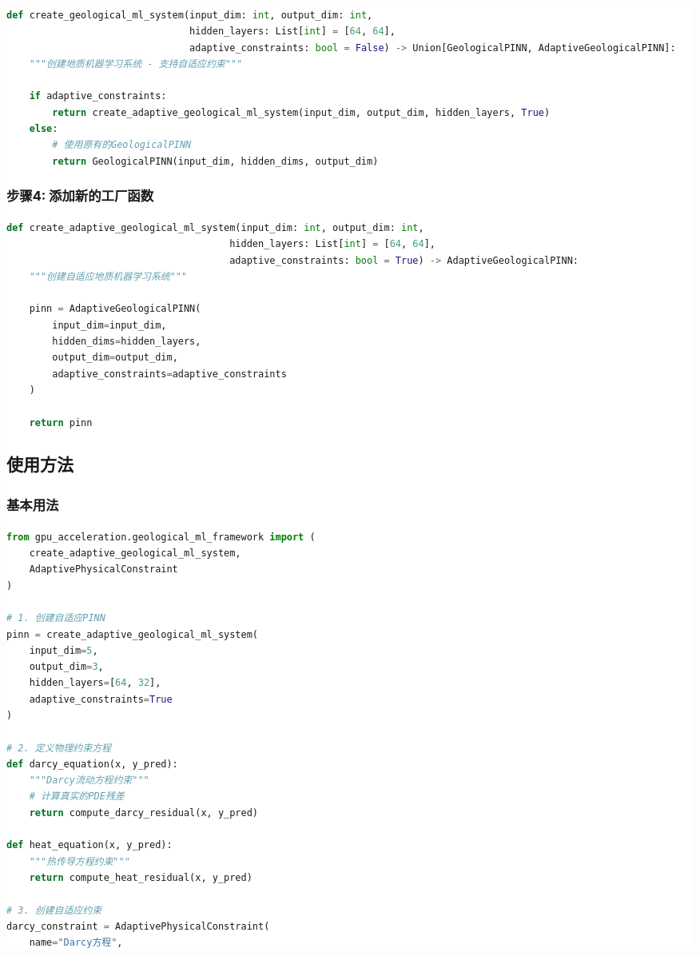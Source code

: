 ```python
def create_geological_ml_system(input_dim: int, output_dim: int, 
                                hidden_layers: List[int] = [64, 64],
                                adaptive_constraints: bool = False) -> Union[GeologicalPINN, AdaptiveGeologicalPINN]:
    """创建地质机器学习系统 - 支持自适应约束"""
    
    if adaptive_constraints:
        return create_adaptive_geological_ml_system(input_dim, output_dim, hidden_layers, True)
    else:
        # 使用原有的GeologicalPINN
        return GeologicalPINN(input_dim, hidden_dims, output_dim)
```

### 步骤4: 添加新的工厂函数

```python
def create_adaptive_geological_ml_system(input_dim: int, output_dim: int, 
                                       hidden_layers: List[int] = [64, 64],
                                       adaptive_constraints: bool = True) -> AdaptiveGeologicalPINN:
    """创建自适应地质机器学习系统"""
    
    pinn = AdaptiveGeologicalPINN(
        input_dim=input_dim,
        hidden_dims=hidden_layers,
        output_dim=output_dim,
        adaptive_constraints=adaptive_constraints
    )
    
    return pinn
```

## 使用方法

### 基本用法

```python
from gpu_acceleration.geological_ml_framework import (
    create_adaptive_geological_ml_system,
    AdaptivePhysicalConstraint
)

# 1. 创建自适应PINN
pinn = create_adaptive_geological_ml_system(
    input_dim=5,
    output_dim=3,
    hidden_layers=[64, 32],
    adaptive_constraints=True
)

# 2. 定义物理约束方程
def darcy_equation(x, y_pred):
    """Darcy流动方程约束"""
    # 计算真实的PDE残差
    return compute_darcy_residual(x, y_pred)

def heat_equation(x, y_pred):
    """热传导方程约束"""
    return compute_heat_residual(x, y_pred)

# 3. 创建自适应约束
darcy_constraint = AdaptivePhysicalConstraint(
    name="Darcy方程",
```